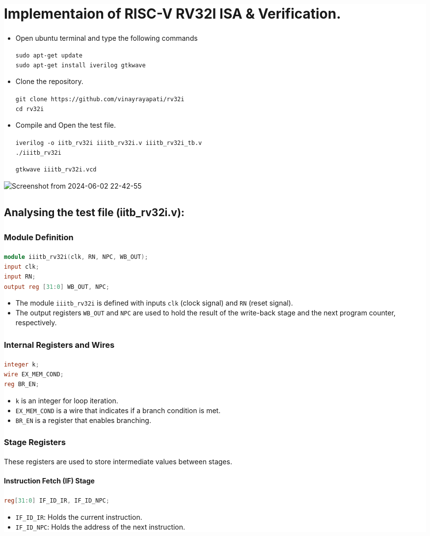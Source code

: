 # Implementaion of RISC-V RV32I ISA & Verification.
- Open ubuntu terminal and type the following commands
  ```
  sudo apt-get update
  sudo apt-get install iverilog gtkwave
  ```
- Clone the repository.
  ```
  git clone https://github.com/vinayrayapati/rv32i
  cd rv32i
  ```
- Compile and Open the test file.
  ```
  iverilog -o iitb_rv32i iiitb_rv32i.v iiitb_rv32i_tb.v
  ./iiitb_rv32i
  ```
  ```
  gtkwave iiitb_rv32i.vcd
  ```
![Screenshot from 2024-06-02 22-42-55](https://github.com/princesuman2004/VSD_Mini_Internship/assets/128327318/ce9a482f-0e61-4450-bbec-a0a823200bb0)


## Analysing the test file (iitb_rv32i.v):
### Module Definition
```verilog
module iiitb_rv32i(clk, RN, NPC, WB_OUT);
input clk;
input RN;
output reg [31:0] WB_OUT, NPC;
```
- The module `iiitb_rv32i` is defined with inputs `clk` (clock signal) and `RN` (reset signal).
- The output registers `WB_OUT` and `NPC` are used to hold the result of the write-back stage and the next program counter, respectively.

### Internal Registers and Wires
```verilog
integer k;
wire EX_MEM_COND;
reg BR_EN;
```
- `k` is an integer for loop iteration.
- `EX_MEM_COND` is a wire that indicates if a branch condition is met.
- `BR_EN` is a register that enables branching.

### Stage Registers
These registers are used to store intermediate values between stages.

#### Instruction Fetch (IF) Stage
```verilog
reg[31:0] IF_ID_IR, IF_ID_NPC;
```
- `IF_ID_IR`: Holds the current instruction.
- `IF_ID_NPC`: Holds the address of the next instruction.
